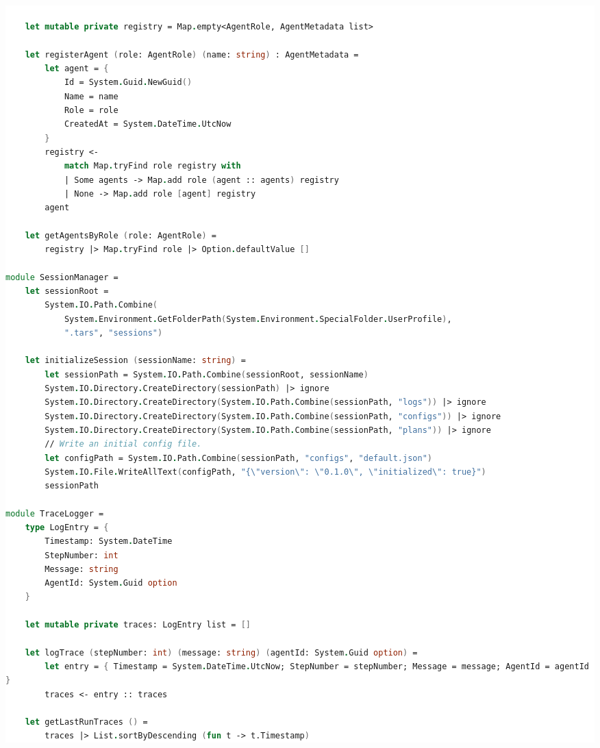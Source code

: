 ```fsharp

    let mutable private registry = Map.empty<AgentRole, AgentMetadata list>

    let registerAgent (role: AgentRole) (name: string) : AgentMetadata =
        let agent = {
            Id = System.Guid.NewGuid()
            Name = name
            Role = role
            CreatedAt = System.DateTime.UtcNow
        }
        registry <-
            match Map.tryFind role registry with
            | Some agents -> Map.add role (agent :: agents) registry
            | None -> Map.add role [agent] registry
        agent

    let getAgentsByRole (role: AgentRole) =
        registry |> Map.tryFind role |> Option.defaultValue []

module SessionManager =
    let sessionRoot = 
        System.IO.Path.Combine(
            System.Environment.GetFolderPath(System.Environment.SpecialFolder.UserProfile), 
            ".tars", "sessions")

    let initializeSession (sessionName: string) =
        let sessionPath = System.IO.Path.Combine(sessionRoot, sessionName)
        System.IO.Directory.CreateDirectory(sessionPath) |> ignore
        System.IO.Directory.CreateDirectory(System.IO.Path.Combine(sessionPath, "logs")) |> ignore
        System.IO.Directory.CreateDirectory(System.IO.Path.Combine(sessionPath, "configs")) |> ignore
        System.IO.Directory.CreateDirectory(System.IO.Path.Combine(sessionPath, "plans")) |> ignore
        // Write an initial config file.
        let configPath = System.IO.Path.Combine(sessionPath, "configs", "default.json")
        System.IO.File.WriteAllText(configPath, "{\"version\": \"0.1.0\", \"initialized\": true}")
        sessionPath

module TraceLogger =
    type LogEntry = {
        Timestamp: System.DateTime
        StepNumber: int
        Message: string
        AgentId: System.Guid option
    }

    let mutable private traces: LogEntry list = []

    let logTrace (stepNumber: int) (message: string) (agentId: System.Guid option) =
        let entry = { Timestamp = System.DateTime.UtcNow; StepNumber = stepNumber; Message = message; AgentId = agentId }
        traces <- entry :: traces

    let getLastRunTraces () =
        traces |> List.sortByDescending (fun t -> t.Timestamp)
```
